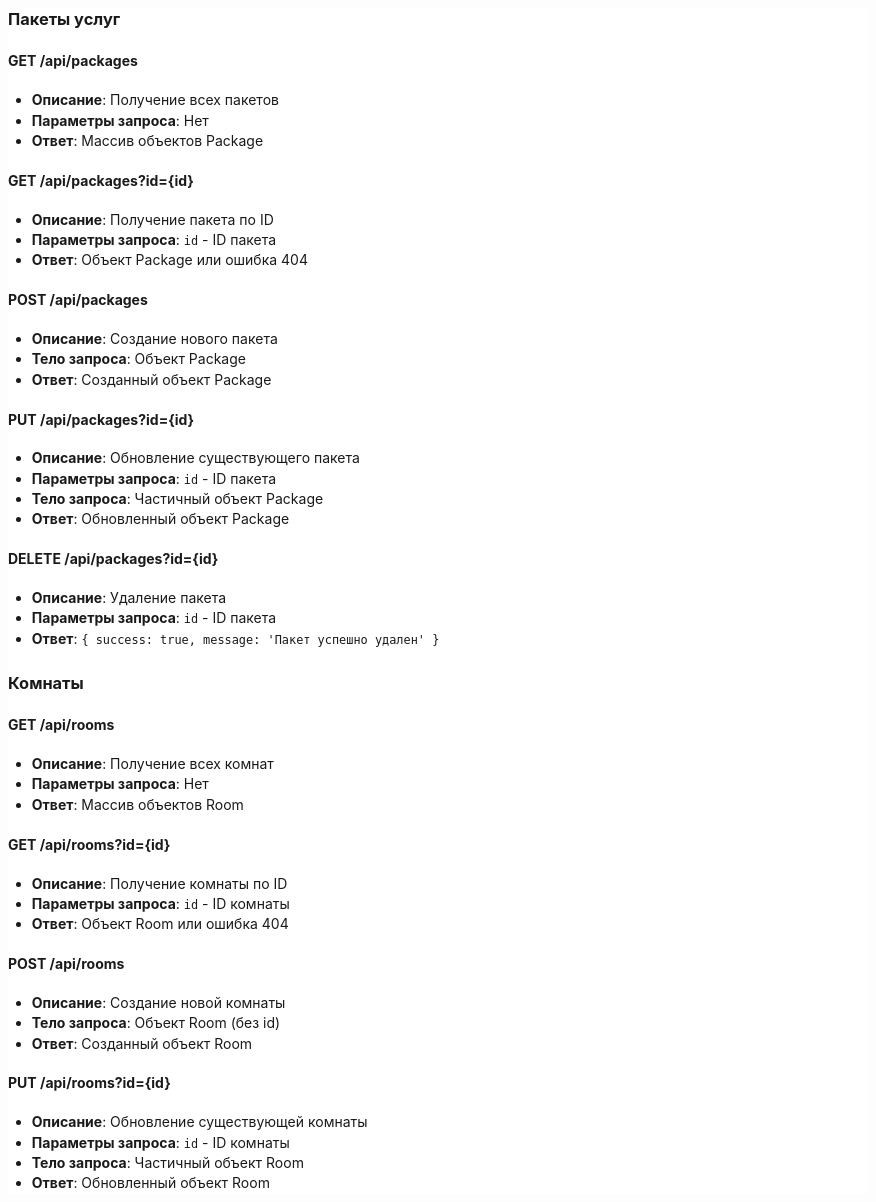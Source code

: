 ### Пакеты услуг

#### GET /api/packages
- **Описание**: Получение всех пакетов
- **Параметры запроса**: Нет
- **Ответ**: Массив объектов Package

#### GET /api/packages?id={id}
- **Описание**: Получение пакета по ID
- **Параметры запроса**: `id` - ID пакета
- **Ответ**: Объект Package или ошибка 404

#### POST /api/packages
- **Описание**: Создание нового пакета
- **Тело запроса**: Объект Package
- **Ответ**: Созданный объект Package

#### PUT /api/packages?id={id}
- **Описание**: Обновление существующего пакета
- **Параметры запроса**: `id` - ID пакета
- **Тело запроса**: Частичный объект Package
- **Ответ**: Обновленный объект Package

#### DELETE /api/packages?id={id}
- **Описание**: Удаление пакета
- **Параметры запроса**: `id` - ID пакета
- **Ответ**: `{ success: true, message: 'Пакет успешно удален' }`

### Комнаты

#### GET /api/rooms
- **Описание**: Получение всех комнат
- **Параметры запроса**: Нет
- **Ответ**: Массив объектов Room

#### GET /api/rooms?id={id}
- **Описание**: Получение комнаты по ID
- **Параметры запроса**: `id` - ID комнаты
- **Ответ**: Объект Room или ошибка 404

#### POST /api/rooms
- **Описание**: Создание новой комнаты
- **Тело запроса**: Объект Room (без id)
- **Ответ**: Созданный объект Room

#### PUT /api/rooms?id={id}
- **Описание**: Обновление существующей комнаты
- **Параметры запроса**: `id` - ID комнаты
- **Тело запроса**: Частичный объект Room
- **Ответ**: Обновленный объект Room
